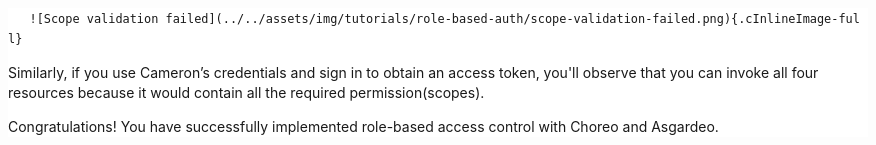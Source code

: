        ![Scope validation failed](../../assets/img/tutorials/role-based-auth/scope-validation-failed.png){.cInlineImage-full}    

   Similarly, if you use Cameron’s credentials and sign in to obtain an access token, you'll observe that you can invoke all four resources because it would contain all the required permission(scopes).

Congratulations! You have successfully implemented role-based access control with Choreo and Asgardeo.
